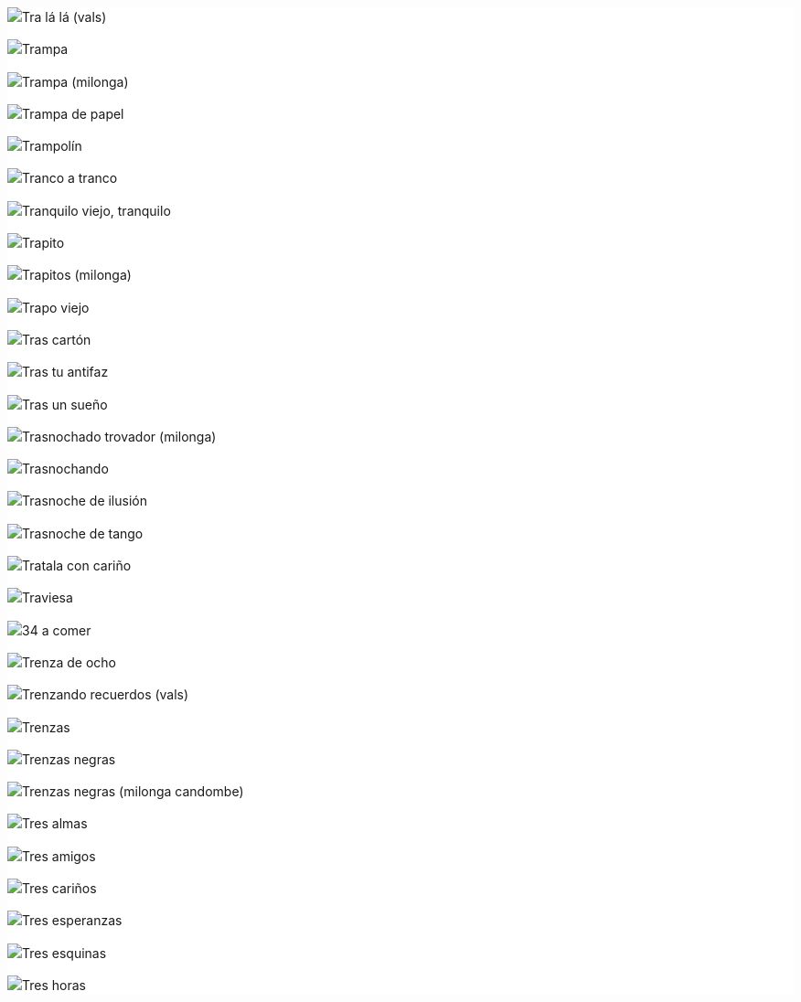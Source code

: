 [![](../Graficos/Boton.gif)](../Letras%20291012/TRA%20LA%20LA%20vals.htm)Tra lá lá (vals)

[![](../Graficos/Boton.gif)](../Letras%20270707/TRAMPA.htm)Trampa

[![](../Graficos/Boton.gif)](../Letras%20291012/TRAMPA%20mil.htm)Trampa   (milonga)

[![](../Graficos/Boton.gif)](../Letras%20281007/TRAMPA%20DE%20PAPEL.htm)Trampa de papel

[![](../Graficos/Boton.gif)](../LetrasTangos/TRAMPOLIN.htm)Trampolín

[![](../Graficos/Boton.gif)](../Letras%20270707/TRANCO%20A%20TRANCO.htm)Tranco a tranco

[![](../Graficos/Boton.gif)](../Letras%20130207/TRANQUILO%20VIEJO%20TRANQUILO.htm)Tranquilo viejo, tranquilo

[![](../Graficos/Boton.gif)](../Letras%20270707/TRAPITO.htm)Trapito

[![](../Graficos/Boton.gif)](../LetrasTangos/TRAPITOS%20%20mil.htm)Trapitos (milonga)

[![](../Graficos/Boton.gif)](../Letras%20100705/TRAPO%20VIEJO.htm)Trapo viejo

[![](../Graficos/Boton.gif)](../LetrasTangos/TRAS%20CARTON.htm)Tras cartón

[![](../Graficos/Boton.gif)](../Letras%20291012/TRAS%20TU%20ANTIFAZ.htm)Tras tu antifaz

[![](../Graficos/Boton.gif)](../Letras%20270707/TRAS%20UN%20SUENO.htm)Tras un sueño

[![](../Graficos/Boton.gif)](../Letras%20281007/TRASNOCHADO%20TROVADOR%20mil.htm)Trasnochado trovador (milonga)

[![](../Graficos/Boton.gif)](../LetrasTangos/TRASNOCHANDO.htm)Trasnochando

[![](../Graficos/Boton.gif)](../Otras%20Letras/TRASNOCHE%20DE%20ILUSION.htm)Trasnoche de ilusión

[![](../Graficos/Boton.gif)](../Letras%20281007/TRASNOCHE%20DE%20TANGO.htm)Trasnoche de tango

[![](../Graficos/Boton.gif)](../Letras%20291012/TRATALA%20CON%20CARINO.htm)Tratala con cariño

[![](../Graficos/Boton.gif)](../Letras%20121205/TRAVIESA.htm)Traviesa

[![](../Graficos/Boton.gif)](../Letras%20290908/34%20A%20COMER.htm)34 a comer

[![](../Graficos/Boton.gif)](../Letras%20291010/TRENZA%20DE%20OCHO.htm)Trenza de ocho

[![](../Graficos/Boton.gif)](../Letras%20300814/TRENZANDO%20RECUERDOS%20vals.htm)Trenzando recuerdos (vals)

[![](../Graficos/Boton.gif)](../LetrasTangos/TRENZAS.htm)Trenzas

[![](../Graficos/Boton.gif)](../Otras%20Letras/TRENZAS%20NEGRAS.htm)Trenzas negras

[![](../Graficos/Boton.gif)](../Letras%20281007/TRENZAS%20NEGRAS%20mil%20can.htm)Trenzas negras (milonga candombe)

[![](../Graficos/Boton.gif)](../Letras%20291010/TRES%20ALMAS.htm)Tres almas

[![](../Graficos/Boton.gif)](../LetrasTangos/TRES%20AMIGOS.htm)Tres amigos

[![](../Graficos/Boton.gif)](../LetrasTangos/TRES%20CARINOS.htm)Tres cariños

[![](../Graficos/Boton.gif)](../LetrasTangos/TRES%20ESPERANZAS.htm)Tres esperanzas

[![](../Graficos/Boton.gif)](../LetrasTangos/TRES%20ESQUINAS.htm)Tres esquinas

[![](../Graficos/Boton.gif)](../Otras%20Letras/TRES%20HORAS.htm)Tres horas
